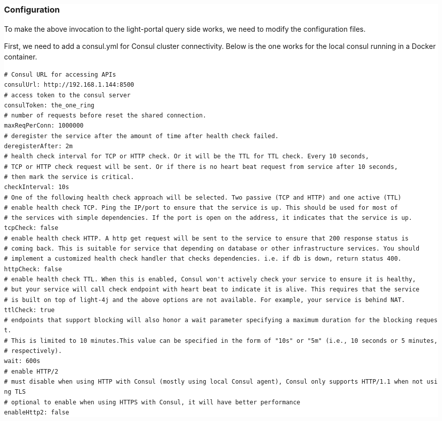 
### Configuration

To make the above invocation to the light-portal query side works, we need to modify the configuration files. 

First, we need to add a consul.yml for Consul cluster connectivity. Below is the one works for the local consul running in a Docker container. 


```
# Consul URL for accessing APIs
consulUrl: http://192.168.1.144:8500
# access token to the consul server
consulToken: the_one_ring
# number of requests before reset the shared connection.
maxReqPerConn: 1000000
# deregister the service after the amount of time after health check failed.
deregisterAfter: 2m
# health check interval for TCP or HTTP check. Or it will be the TTL for TTL check. Every 10 seconds,
# TCP or HTTP check request will be sent. Or if there is no heart beat request from service after 10 seconds,
# then mark the service is critical.
checkInterval: 10s
# One of the following health check approach will be selected. Two passive (TCP and HTTP) and one active (TTL)
# enable health check TCP. Ping the IP/port to ensure that the service is up. This should be used for most of
# the services with simple dependencies. If the port is open on the address, it indicates that the service is up.
tcpCheck: false
# enable health check HTTP. A http get request will be sent to the service to ensure that 200 response status is
# coming back. This is suitable for service that depending on database or other infrastructure services. You should
# implement a customized health check handler that checks dependencies. i.e. if db is down, return status 400.
httpCheck: false
# enable health check TTL. When this is enabled, Consul won't actively check your service to ensure it is healthy,
# but your service will call check endpoint with heart beat to indicate it is alive. This requires that the service
# is built on top of light-4j and the above options are not available. For example, your service is behind NAT.
ttlCheck: true
# endpoints that support blocking will also honor a wait parameter specifying a maximum duration for the blocking request.
# This is limited to 10 minutes.This value can be specified in the form of "10s" or "5m" (i.e., 10 seconds or 5 minutes,
# respectively).
wait: 600s
# enable HTTP/2
# must disable when using HTTP with Consul (mostly using local Consul agent), Consul only supports HTTP/1.1 when not using TLS
# optional to enable when using HTTPS with Consul, it will have better performance
enableHttp2: false

```
